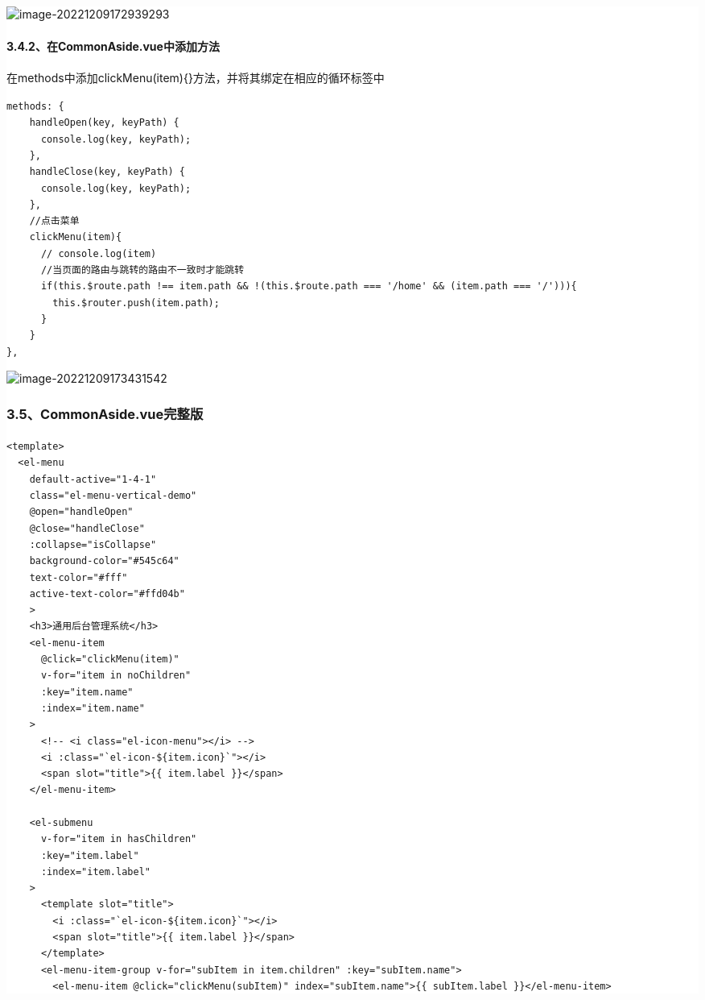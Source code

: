 ![image-20221209172939293](https://typora001-zc.oss-cn-chengdu.aliyuncs.com/typoraImg/image-20221209172939293.png)

#### 3.4.2、在CommonAside.vue中添加方法

在methods中添加clickMenu(item){}方法，并将其绑定在相应的循环标签中

```vue
methods: {
    handleOpen(key, keyPath) {
      console.log(key, keyPath);
    },
    handleClose(key, keyPath) {
      console.log(key, keyPath);
    },
    //点击菜单
    clickMenu(item){
      // console.log(item)
      //当页面的路由与跳转的路由不一致时才能跳转
      if(this.$route.path !== item.path && !(this.$route.path === '/home' && (item.path === '/'))){
        this.$router.push(item.path);
      }  
    }
},
```

![image-20221209173431542](https://typora001-zc.oss-cn-chengdu.aliyuncs.com/typoraImg/image-20221209173431542.png)

### 3.5、CommonAside.vue完整版

```vue
<template>
  <el-menu
    default-active="1-4-1"
    class="el-menu-vertical-demo"
    @open="handleOpen"
    @close="handleClose"
    :collapse="isCollapse"
    background-color="#545c64"
    text-color="#fff"
    active-text-color="#ffd04b"
    >
    <h3>通用后台管理系统</h3>
    <el-menu-item
      @click="clickMenu(item)"
      v-for="item in noChildren"
      :key="item.name"
      :index="item.name"
    >
      <!-- <i class="el-icon-menu"></i> -->
      <i :class="`el-icon-${item.icon}`"></i>
      <span slot="title">{{ item.label }}</span>
    </el-menu-item>

    <el-submenu
      v-for="item in hasChildren"
      :key="item.label"
      :index="item.label"
    >
      <template slot="title">
        <i :class="`el-icon-${item.icon}`"></i>
        <span slot="title">{{ item.label }}</span>
      </template>
      <el-menu-item-group v-for="subItem in item.children" :key="subItem.name">
        <el-menu-item @click="clickMenu(subItem)" index="subItem.name">{{ subItem.label }}</el-menu-item>
```